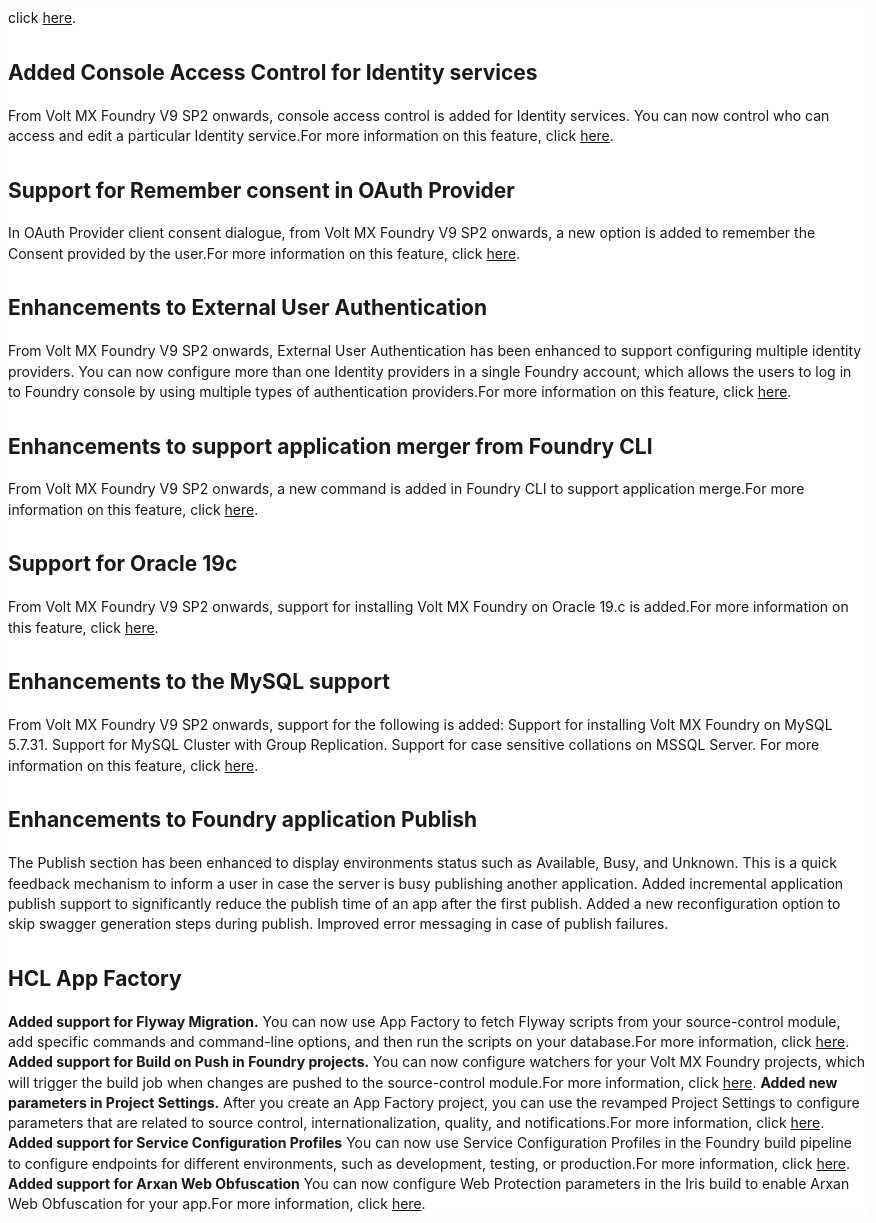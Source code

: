 click <a href="{{ site.baseurl }}/docs/documentation/Foundry/voltmx_foundry_user_guide/Content/VoltMXStudio/Invoking_Identity_Service_Iris.html#RefreshLogin" target="_blank">here</a>.</td></tr><tr><td><h2>Added Console Access Control for Identity services</h2>From Volt MX Foundry V9 SP2 onwards, console access control is added for Identity services. You can now control who can access and edit a particular Identity service.For more information on this feature, click <a href="{{ site.baseurl }}/docs/documentation/Foundry/voltmx_foundry_user_guide/Content/ConsoleAccessControl.html" target="_blank">here</a>.</td><td><h2>Support for Remember consent in OAuth Provider</h2>In OAuth Provider client consent dialogue, from Volt MX Foundry V9 SP2 onwards, a new option is added to remember the Consent provided by the user.For more information on this feature, click <a href="{{ site.baseurl }}/docs/documentation/Foundry/voltmx_foundry_user_guide/Content/Identity11_OAuth.html" target="_blank">here</a>.</td><td><h2>Enhancements to External User Authentication</h2>From Volt MX Foundry V9 SP2 onwards, External User Authentication has been enhanced to support configuring multiple identity providers. You can now configure more than one Identity providers in a single Foundry account, which allows the users to log in to Foundry console by using multiple types of authentication providers.For more information on this feature, click <a href="{{ site.baseurl }}/docs/documentation/Foundry/voltmx_foundry_user_guide/Content/Settings_Cloud.html#Accounts-Cloud" target="_blank">here</a>.</td></tr><tr><td><h2>Enhancements to support application merger from Foundry CLI</h2>From Volt MX Foundry V9 SP2 onwards, a new command is added in Foundry CLI to support application merge.For more information on this feature, click <a href="{{ site.baseurl }}/docs/documentation/Foundry/voltmx_foundry_user_guide/Content/Merge_Templates_using_MFCLI.html" target="_blank">here</a>.</td><td><h2>Support for Oracle 19c</h2>From Volt MX Foundry V9 SP2 onwards, support for installing Volt MX Foundry on Oracle 19.c is added.For more information on this feature, click <a href="{{ site.baseurl }}/docs/documentation/Foundry/voltmxfoundry_supported_devices_os_browsers/Content/FoundryV9SP2.html" target="_blank">here</a>.</td><td><h2>Enhancements to the MySQL support</h2>From Volt MX Foundry V9 SP2 onwards, support for the following is added: Support for installing Volt MX Foundry on MySQL 5.7.31. Support for MySQL&nbsp;Cluster with Group Replication. Support for case sensitive collations on MSSQL Server. For more information on this feature, click <a href="{{ site.baseurl }}/docs/documentation/Foundry/voltmxfoundry_supported_devices_os_browsers/Content/FoundryV9SP2.html" target="_blank">here</a>.</td></tr><tr><td><h2>Enhancements to Foundry application Publish</h2>The Publish section has been enhanced to display environments status such as Available, Busy, and Unknown. This is a quick feedback mechanism to inform a user in case the server is busy publishing another application. Added incremental application publish support to significantly reduce the publish time of an app after the first publish. Added a new reconfiguration option to skip swagger generation steps during publish. Improved error messaging in case of publish failures.</td><td><h2>HCL App Factory</h2><b>Added support for Flyway Migration.</b> You can now use App Factory to fetch Flyway scripts from your source-control module, add specific commands and command-line options, and then run the scripts on your database.For more information, click <a href="{{ site.baseurl }}/docs/documentation/Foundry/voltmx_appfactory_user_guide/Content/Database.html" target="_blank">here</a>. <b>Added support for Build on Push in Foundry projects.</b> You can now configure watchers for your Volt MX Foundry projects, which will trigger the build job when changes are pushed to the source-control module.For more information, click <a href="{{ site.baseurl }}/docs/documentation/Foundry/voltmx_appfactory_user_guide/Content/BuildOnPush_Foundry.html" target="_blank">here</a>. <b>Added new parameters in Project Settings.</b> After you create an App Factory project, you can use the revamped Project Settings to configure parameters that are related to source control, internationalization, quality, and notifications.For more information, click <a href="{{ site.baseurl }}/docs/documentation/Foundry/voltmx_appfactory_user_guide/Content/Project_Settings.html" target="_blank">here</a>. <b>Added support for Service Configuration Profiles</b> You can now use Service Configuration Profiles in the Foundry build pipeline to configure endpoints for different environments, such as development, testing, or production.For more information, click <a href="{{ site.baseurl }}/docs/documentation/Foundry/voltmx_appfactory_user_guide/Content/BuildingFoundryApp.html" target="_blank">here</a>. <b>Added support for Arxan Web Obfuscation</b> You can now configure Web Protection parameters in the Iris build to enable Arxan Web Obfuscation for your app.For more information, click <a href="{{ site.baseurl }}/docs/documentation/Foundry/voltmx_appfactory_user_guide/Content/BuildingAnApp.html">here</a>.</td><td>&nbsp;</td></tr></tbody></table>
